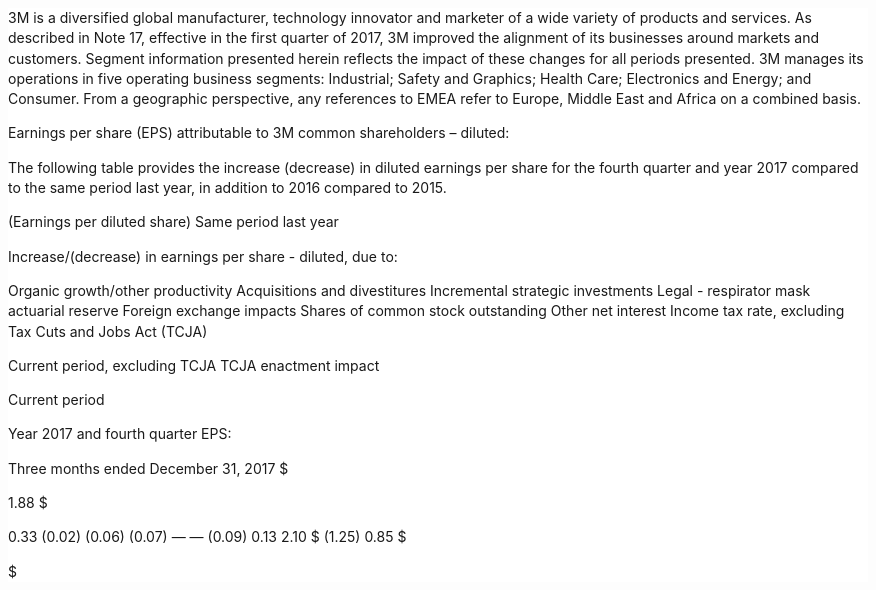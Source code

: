 3M is a diversified global manufacturer, technology innovator and marketer of a wide variety of products and services. As described in Note
17,  effective in the first quarter of 2017, 3M improved the alignment of its businesses around markets and customers. Segment information
presented herein reflects the impact of these changes for all periods presented. 3M manages its operations in five operating business
segments: Industrial; Safety and Graphics; Health Care; Electronics and Energy; and Consumer. From a geographic perspective, any
references to EMEA refer to Europe, Middle East and Africa on a combined basis.

Earnings per share (EPS) attributable to 3M common shareholders – diluted:

The following table provides the increase (decrease) in diluted earnings per share for the fourth quarter and year 2017 compared to the same
period last year, in addition to 2016 compared to 2015.

(Earnings per diluted share)
Same period last year

Increase/(decrease) in earnings per share - diluted, due to:

Organic growth/other productivity
Acquisitions and divestitures
Incremental strategic investments
Legal - respirator mask actuarial reserve
Foreign exchange impacts
Shares of common stock outstanding
Other net interest
Income tax rate, excluding Tax Cuts and Jobs Act (TCJA)

Current period, excluding TCJA
TCJA enactment impact

Current period

Year 2017 and fourth quarter EPS:

  Three months ended
     December 31, 2017
  $

1.88   $

0.33
(0.02)
(0.06)
(0.07)
 —
 —
(0.09)
0.13
2.10   $
(1.25)
0.85   $

  $
